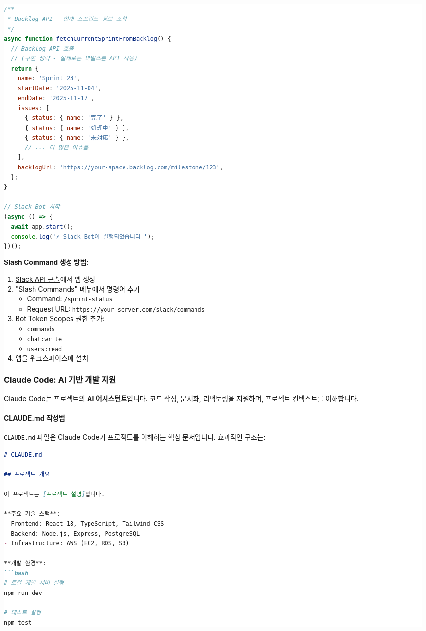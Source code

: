 ```javascript
/**
 * Backlog API - 현재 스프린트 정보 조회
 */
async function fetchCurrentSprintFromBacklog() {
  // Backlog API 호출
  // (구현 생략 - 실제로는 마일스톤 API 사용)
  return {
    name: 'Sprint 23',
    startDate: '2025-11-04',
    endDate: '2025-11-17',
    issues: [
      { status: { name: '完了' } },
      { status: { name: '処理中' } },
      { status: { name: '未対応' } },
      // ... 더 많은 이슈들
    ],
    backlogUrl: 'https://your-space.backlog.com/milestone/123',
  };
}

// Slack Bot 시작
(async () => {
  await app.start();
  console.log('⚡️ Slack Bot이 실행되었습니다!');
})();
```

<strong>Slash Command 생성 방법</strong>:
1. [Slack API 콘솔](https://api.slack.com/apps)에서 앱 생성
2. "Slash Commands" 메뉴에서 명령어 추가
   - Command: `/sprint-status`
   - Request URL: `https://your-server.com/slack/commands`
3. Bot Token Scopes 권한 추가:
   - `commands`
   - `chat:write`
   - `users:read`
4. 앱을 워크스페이스에 설치

### Claude Code: AI 기반 개발 지원

Claude Code는 프로젝트의 <strong>AI 어시스턴트</strong>입니다. 코드 작성, 문서화, 리팩토링을 지원하며, 프로젝트 컨텍스트를 이해합니다.

#### CLAUDE.md 작성법

`CLAUDE.md` 파일은 Claude Code가 프로젝트를 이해하는 핵심 문서입니다. 효과적인 구조는:

````markdown
# CLAUDE.md

## 프로젝트 개요

이 프로젝트는 [프로젝트 설명]입니다.

**주요 기술 스택**:
- Frontend: React 18, TypeScript, Tailwind CSS
- Backend: Node.js, Express, PostgreSQL
- Infrastructure: AWS (EC2, RDS, S3)

**개발 환경**:
```bash
# 로컬 개발 서버 실행
npm run dev

# 테스트 실행
npm test
````